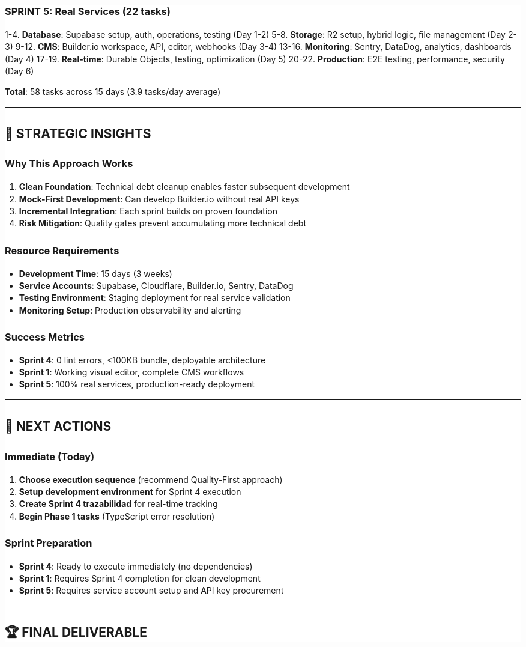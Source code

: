 ### **SPRINT 5: Real Services (22 tasks)**
1-4. **Database**: Supabase setup, auth, operations, testing (Day 1-2)
5-8. **Storage**: R2 setup, hybrid logic, file management (Day 2-3)
9-12. **CMS**: Builder.io workspace, API, editor, webhooks (Day 3-4)
13-16. **Monitoring**: Sentry, DataDog, analytics, dashboards (Day 4)
17-19. **Real-time**: Durable Objects, testing, optimization (Day 5)
20-22. **Production**: E2E testing, performance, security (Day 6)

**Total**: 58 tasks across 15 days (3.9 tasks/day average)

---

## 🧠 **STRATEGIC INSIGHTS**

### **Why This Approach Works**
1. **Clean Foundation**: Technical debt cleanup enables faster subsequent development
2. **Mock-First Development**: Can develop Builder.io without real API keys
3. **Incremental Integration**: Each sprint builds on proven foundation
4. **Risk Mitigation**: Quality gates prevent accumulating more technical debt

### **Resource Requirements**
- **Development Time**: 15 days (3 weeks)
- **Service Accounts**: Supabase, Cloudflare, Builder.io, Sentry, DataDog
- **Testing Environment**: Staging deployment for real service validation
- **Monitoring Setup**: Production observability and alerting

### **Success Metrics**
- **Sprint 4**: 0 lint errors, <100KB bundle, deployable architecture
- **Sprint 1**: Working visual editor, complete CMS workflows  
- **Sprint 5**: 100% real services, production-ready deployment

---

## 🎯 **NEXT ACTIONS**

### **Immediate (Today)**
1. **Choose execution sequence** (recommend Quality-First approach)
2. **Setup development environment** for Sprint 4 execution
3. **Create Sprint 4 trazabilidad** for real-time tracking
4. **Begin Phase 1 tasks** (TypeScript error resolution)

### **Sprint Preparation**
- **Sprint 4**: Ready to execute immediately (no dependencies)
- **Sprint 1**: Requires Sprint 4 completion for clean development
- **Sprint 5**: Requires service account setup and API key procurement

---

## 🏆 **FINAL DELIVERABLE**

